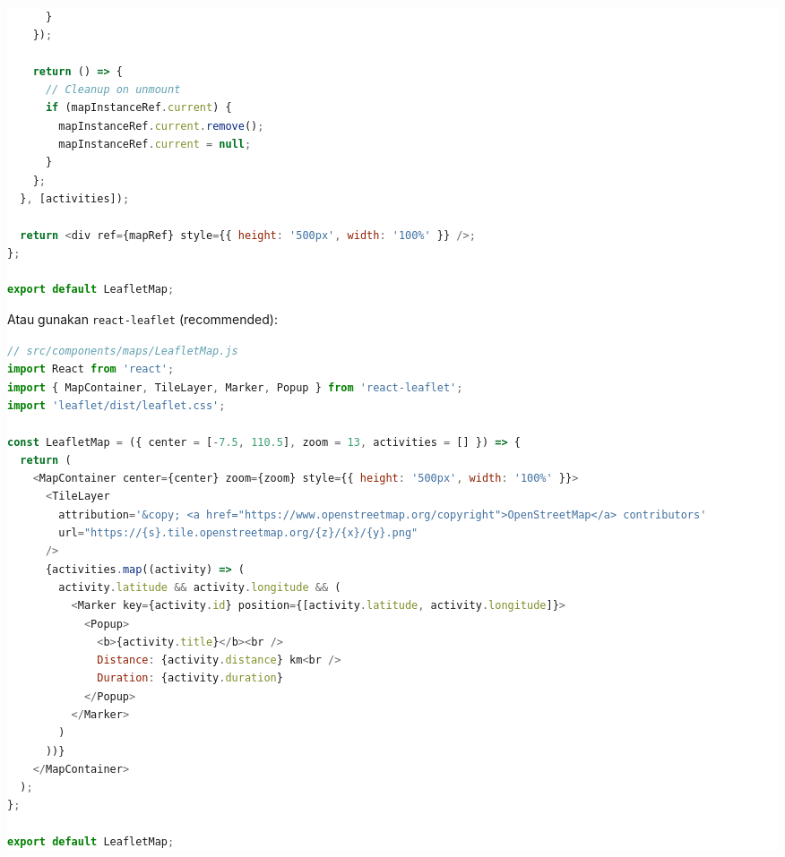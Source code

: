 ```javascript
      }
    });

    return () => {
      // Cleanup on unmount
      if (mapInstanceRef.current) {
        mapInstanceRef.current.remove();
        mapInstanceRef.current = null;
      }
    };
  }, [activities]);

  return <div ref={mapRef} style={{ height: '500px', width: '100%' }} />;
};

export default LeafletMap;
```

Atau gunakan `react-leaflet` (recommended):

```javascript
// src/components/maps/LeafletMap.js
import React from 'react';
import { MapContainer, TileLayer, Marker, Popup } from 'react-leaflet';
import 'leaflet/dist/leaflet.css';

const LeafletMap = ({ center = [-7.5, 110.5], zoom = 13, activities = [] }) => {
  return (
    <MapContainer center={center} zoom={zoom} style={{ height: '500px', width: '100%' }}>
      <TileLayer
        attribution='&copy; <a href="https://www.openstreetmap.org/copyright">OpenStreetMap</a> contributors'
        url="https://{s}.tile.openstreetmap.org/{z}/{x}/{y}.png"
      />
      {activities.map((activity) => (
        activity.latitude && activity.longitude && (
          <Marker key={activity.id} position={[activity.latitude, activity.longitude]}>
            <Popup>
              <b>{activity.title}</b><br />
              Distance: {activity.distance} km<br />
              Duration: {activity.duration}
            </Popup>
          </Marker>
        )
      ))}
    </MapContainer>
  );
};

export default LeafletMap;
```
